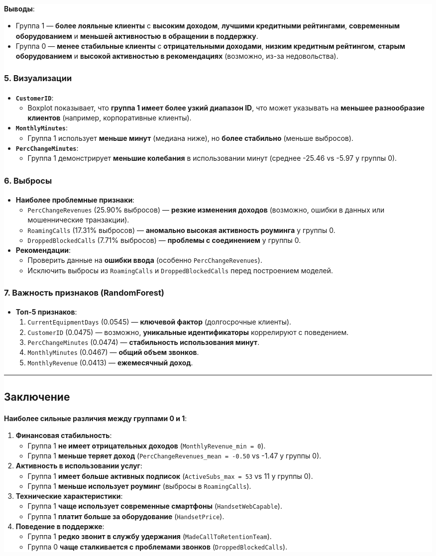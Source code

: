 **Выводы**:  
- Группа 1 — **более лояльные клиенты** с **высоким доходом**, **лучшими кредитными рейтингами**, **современным оборудованием** и **меньшей активностью в обращении в поддержку**.  
- Группа 0 — **менее стабильные клиенты** с **отрицательными доходами**, **низким кредитным рейтингом**, **старым оборудованием** и **высокой активностью в рекомендациях** (возможно, из-за недовольства).  

### 5. Визуализации  
- **`CustomerID`**:  
  - Boxplot показывает, что **группа 1 имеет более узкий диапазон ID**, что может указывать на **меньшее разнообразие клиентов** (например, корпоративные клиенты).  
- **`MonthlyMinutes`**:  
  - Группа 1 использует **меньше минут** (медиана ниже), но **более стабильно** (меньше выбросов).  
- **`PercChangeMinutes`**:  
  - Группа 1 демонстрирует **меньшие колебания** в использовании минут (среднее -25.46 vs -5.97 у группы 0).  

### 6. Выбросы  
- **Наиболее проблемные признаки**:  
  - `PercChangeRevenues` (25.90% выбросов) — **резкие изменения доходов** (возможно, ошибки в данных или мошеннические транзакции).  
  - `RoamingCalls` (17.31% выбросов) — **аномально высокая активность роуминга** у группы 0.  
  - `DroppedBlockedCalls` (7.71% выбросов) — **проблемы с соединением** у группы 0.  
- **Рекомендации**:  
  - Проверить данные на **ошибки ввода** (особенно `PercChangeRevenues`).  
  - Исключить выбросы из `RoamingCalls` и `DroppedBlockedCalls` перед построением моделей.  

### 7. Важность признаков (RandomForest)  
- **Топ-5 признаков**:  
  1. `CurrentEquipmentDays` (0.0545) — **ключевой фактор** (долгосрочные клиенты).  
  2. `CustomerID` (0.0475) — возможно, **уникальные идентификаторы** коррелируют с поведением.  
  3. `PercChangeMinutes` (0.0474) — **стабильность использования минут**.  
  4. `MonthlyMinutes` (0.0467) — **общий объем звонков**.  
  5. `MonthlyRevenue` (0.0413) — **ежемесячный доход**.  

---

## Заключение  
**Наиболее сильные различия между группами 0 и 1**:  
1. **Финансовая стабильность**:  
   - Группа 1 **не имеет отрицательных доходов** (`MonthlyRevenue_min = 0`).  
   - Группа 1 **меньше теряет доход** (`PercChangeRevenues_mean = -0.50` vs -1.47 у группы 0).  
2. **Активность в использовании услуг**:  
   - Группа 1 **имеет больше активных подписок** (`ActiveSubs_max = 53` vs 11 у группы 0).  
   - Группа 1 **меньше использует роуминг** (выбросы в `RoamingCalls`).  
3. **Технические характеристики**:  
   - Группа 1 **чаще использует современные смартфоны** (`HandsetWebCapable`).  
   - Группа 1 **платит больше за оборудование** (`HandsetPrice`).  
4. **Поведение в поддержке**:  
   - Группа 1 **редко звонит в службу удержания** (`MadeCallToRetentionTeam`).  
   - Группа 0 **чаще сталкивается с проблемами звонков** (`DroppedBlockedCalls`).  
